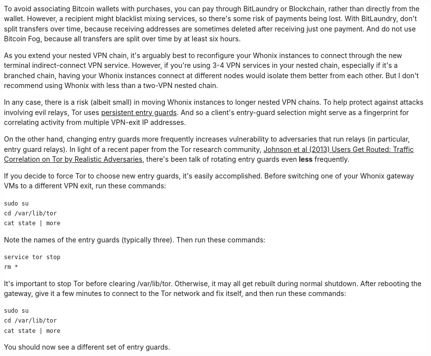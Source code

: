 To avoid associating Bitcoin wallets with purchases, you can pay through BitLaundry or Blockchain, rather than directly from the wallet. However, a recipient might blacklist mixing services, so there's some risk of payments being lost. With BitLaundry, don't split transfers over time, because receiving addresses are sometimes deleted after receiving just one payment. And do not use Bitcoin Fog, because all transfers are split over time by at least six hours.

As you extend your nested VPN chain, it's arguably best to reconfigure your Whonix instances to connect through the new terminal indirect-connect VPN service. However, if you're using 3-4 VPN services in your nested chain, especially if it's a branched chain, having your Whonix instances connect at different nodes would isolate them better from each other. But I don't recommend using Whonix with less than a two-VPN nested chain.

In any case, there is a risk (albeit small) in moving Whonix instances to longer nested VPN chains. To help protect against attacks involving evil relays, Tor uses [persistent entry guards][16]. And so a client's entry-guard selection might serve as a fingerprint for correlating activity from multiple VPN-exit IP addresses.

On the other hand, changing entry guards more frequently increases vulnerability to adversaries that run relays (in particular, entry guard relays). In light of a recent paper from the Tor research community, [Johnson et al (2013) Users Get Routed: Traffic Correlation on Tor by Realistic Adversaries][17], there's been talk of rotating entry guards even **less** frequently.

If you decide to force Tor to choose new entry guards, it's easily accomplished. Before switching one of your Whonix gateway VMs to a different VPN exit, run these commands:

    sudo su
    cd /var/lib/tor
    cat state | more

Note the names of the entry guards (typically three). Then run these commands:

    service tor stop
    rm *

It's important to stop Tor before clearing /var/lib/tor. Otherwise, it may all get rebuilt during normal shutdown. After rebooting the gateway, give it a few minutes to connect to the Tor network and fix itself, and then run these commands:

    sudo su
    cd /var/lib/tor
    cat state | more

You should now see a different set of entry guards.

 [1]: http://en.wikipedia.org/wiki/Printer_steganography
 [2]: http://blockchain.info/
 [3]: http://bitcoincharts.com/charts/mtgoxUSD#rg360ztgSzm1g10zm2g25zv
 [4]: http://blockchain.info/wallet/
 [5]: http://bitcoin.org/en/choose-your-wallet
 [6]: http://blockchain.info/charts/blocks-size
 [7]: https://en.bitcoin.it/wiki/Buying_bitcoins
 [8]: https://localbitcoins.com/
 [9]: https://bitcointalk.org/index.php?board=53.0
 [10]: http://bitcoin-otc.com/
 [11]: https://www.whonix.org/wiki/Main_Page
 [12]: https://blockchain.info/
 [13]: http://bitlaundry.appspot.com/
 [14]: http://fogcore5n3ov3tui.onion/
 [15]: https://blockchain.info/wallet/
 [16]: https://blog.torproject.org/category/tags/entry-guards
 [17]: http://www.ohmygodel.com/publications/usersrouted-ccs13.pdf
